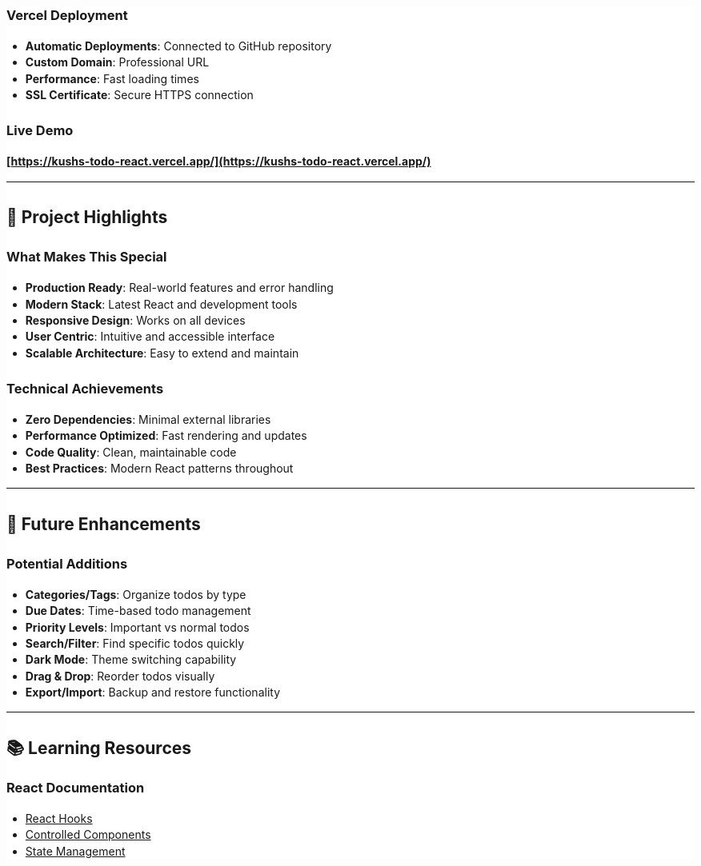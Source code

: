 ### **Vercel Deployment**

- **Automatic Deployments**: Connected to GitHub repository
- **Custom Domain**: Professional URL
- **Performance**: Fast loading times
- **SSL Certificate**: Secure HTTPS connection

### **Live Demo**

**[https://kushs-todo-react.vercel.app/](https://kushs-todo-react.vercel.app/)**

---

## 🎉 Project Highlights

### **What Makes This Special**

- **Production Ready**: Real-world features and error handling
- **Modern Stack**: Latest React and development tools
- **Responsive Design**: Works on all devices
- **User Centric**: Intuitive and accessible interface
- **Scalable Architecture**: Easy to extend and maintain

### **Technical Achievements**

- **Zero Dependencies**: Minimal external libraries
- **Performance Optimized**: Fast rendering and updates
- **Code Quality**: Clean, maintainable code
- **Best Practices**: Modern React patterns throughout

---

## 🔮 Future Enhancements

### **Potential Additions**

- **Categories/Tags**: Organize todos by type
- **Due Dates**: Time-based todo management
- **Priority Levels**: Important vs normal todos
- **Search/Filter**: Find specific todos quickly
- **Dark Mode**: Theme switching capability
- **Drag & Drop**: Reorder todos visually
- **Export/Import**: Backup and restore functionality

---

## 📚 Learning Resources

### **React Documentation**

- [React Hooks](https://react.dev/reference/react/hooks)
- [Controlled Components](https://react.dev/reference/react-dom/components/common#form-components)
- [State Management](https://react.dev/learn/managing-state)

